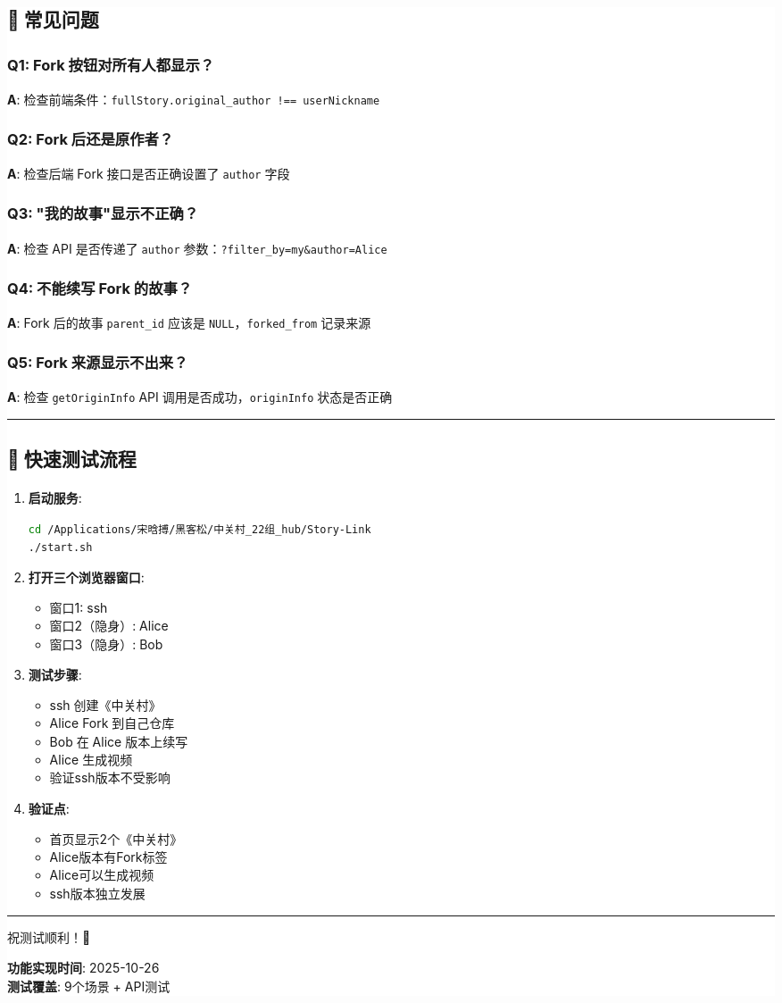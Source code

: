 
## 🐛 常见问题

### Q1: Fork 按钮对所有人都显示？
**A**: 检查前端条件：`fullStory.original_author !== userNickname`

### Q2: Fork 后还是原作者？
**A**: 检查后端 Fork 接口是否正确设置了 `author` 字段

### Q3: "我的故事"显示不正确？
**A**: 检查 API 是否传递了 `author` 参数：`?filter_by=my&author=Alice`

### Q4: 不能续写 Fork 的故事？
**A**: Fork 后的故事 `parent_id` 应该是 `NULL`，`forked_from` 记录来源

### Q5: Fork 来源显示不出来？
**A**: 检查 `getOriginInfo` API 调用是否成功，`originInfo` 状态是否正确

---

## 🚀 快速测试流程

1. **启动服务**:
   ```bash
   cd /Applications/宋晗搏/黑客松/中关村_22组_hub/Story-Link
   ./start.sh
   ```

2. **打开三个浏览器窗口**:
   - 窗口1: ssh
   - 窗口2（隐身）: Alice
   - 窗口3（隐身）: Bob

3. **测试步骤**:
   - ssh 创建《中关村》
   - Alice Fork 到自己仓库
   - Bob 在 Alice 版本上续写
   - Alice 生成视频
   - 验证ssh版本不受影响

4. **验证点**:
   - 首页显示2个《中关村》
   - Alice版本有Fork标签
   - Alice可以生成视频
   - ssh版本独立发展

---

祝测试顺利！🎉

**功能实现时间**: 2025-10-26  
**测试覆盖**: 9个场景 + API测试

